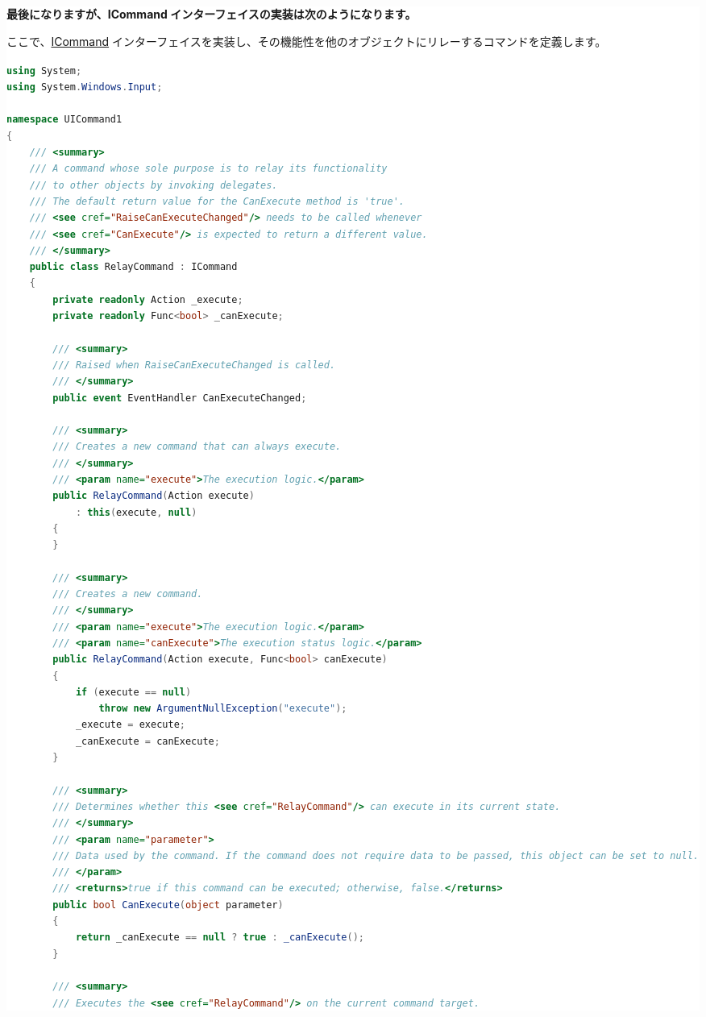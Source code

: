 **最後になりますが、ICommand インターフェイスの実装は次のようになります。**

ここで、[ICommand](https://docs.microsoft.com/uwp/api/windows.ui.xaml.input.icommand) インターフェイスを実装し、その機能性を他のオブジェクトにリレーするコマンドを定義します。

```csharp
using System;
using System.Windows.Input;

namespace UICommand1
{
    /// <summary>
    /// A command whose sole purpose is to relay its functionality 
    /// to other objects by invoking delegates. 
    /// The default return value for the CanExecute method is 'true'.
    /// <see cref="RaiseCanExecuteChanged"/> needs to be called whenever
    /// <see cref="CanExecute"/> is expected to return a different value.
    /// </summary>
    public class RelayCommand : ICommand
    {
        private readonly Action _execute;
        private readonly Func<bool> _canExecute;

        /// <summary>
        /// Raised when RaiseCanExecuteChanged is called.
        /// </summary>
        public event EventHandler CanExecuteChanged;

        /// <summary>
        /// Creates a new command that can always execute.
        /// </summary>
        /// <param name="execute">The execution logic.</param>
        public RelayCommand(Action execute)
            : this(execute, null)
        {
        }

        /// <summary>
        /// Creates a new command.
        /// </summary>
        /// <param name="execute">The execution logic.</param>
        /// <param name="canExecute">The execution status logic.</param>
        public RelayCommand(Action execute, Func<bool> canExecute)
        {
            if (execute == null)
                throw new ArgumentNullException("execute");
            _execute = execute;
            _canExecute = canExecute;
        }

        /// <summary>
        /// Determines whether this <see cref="RelayCommand"/> can execute in its current state.
        /// </summary>
        /// <param name="parameter">
        /// Data used by the command. If the command does not require data to be passed, this object can be set to null.
        /// </param>
        /// <returns>true if this command can be executed; otherwise, false.</returns>
        public bool CanExecute(object parameter)
        {
            return _canExecute == null ? true : _canExecute();
        }

        /// <summary>
        /// Executes the <see cref="RelayCommand"/> on the current command target.
```